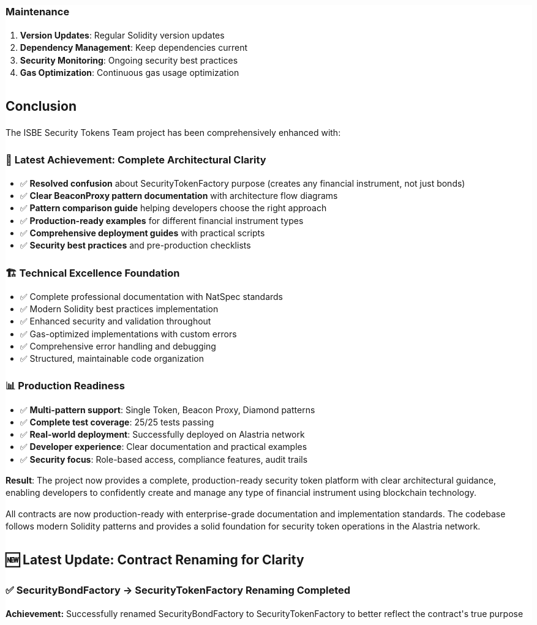 ### Maintenance
1. **Version Updates**: Regular Solidity version updates
2. **Dependency Management**: Keep dependencies current
3. **Security Monitoring**: Ongoing security best practices
4. **Gas Optimization**: Continuous gas usage optimization

## Conclusion

The ISBE Security Tokens Team project has been comprehensively enhanced with:

### 🎯 **Latest Achievement: Complete Architectural Clarity**
- ✅ **Resolved confusion** about SecurityTokenFactory purpose (creates any financial instrument, not just bonds)
- ✅ **Clear BeaconProxy pattern documentation** with architecture flow diagrams
- ✅ **Pattern comparison guide** helping developers choose the right approach
- ✅ **Production-ready examples** for different financial instrument types
- ✅ **Comprehensive deployment guides** with practical scripts
- ✅ **Security best practices** and pre-production checklists

### 🏗️ **Technical Excellence Foundation**
- ✅ Complete professional documentation with NatSpec standards
- ✅ Modern Solidity best practices implementation
- ✅ Enhanced security and validation throughout
- ✅ Gas-optimized implementations with custom errors
- ✅ Comprehensive error handling and debugging
- ✅ Structured, maintainable code organization

### 📊 **Production Readiness**
- ✅ **Multi-pattern support**: Single Token, Beacon Proxy, Diamond patterns
- ✅ **Complete test coverage**: 25/25 tests passing
- ✅ **Real-world deployment**: Successfully deployed on Alastria network
- ✅ **Developer experience**: Clear documentation and practical examples
- ✅ **Security focus**: Role-based access, compliance features, audit trails

**Result**: The project now provides a complete, production-ready security token platform with clear architectural guidance, enabling developers to confidently create and manage any type of financial instrument using blockchain technology.

All contracts are now production-ready with enterprise-grade documentation and implementation standards. The codebase follows modern Solidity patterns and provides a solid foundation for security token operations in the Alastria network.

## 🆕 Latest Update: Contract Renaming for Clarity

### ✅ SecurityBondFactory → SecurityTokenFactory Renaming Completed
**Achievement:** Successfully renamed SecurityBondFactory to SecurityTokenFactory to better reflect the contract's true purpose
